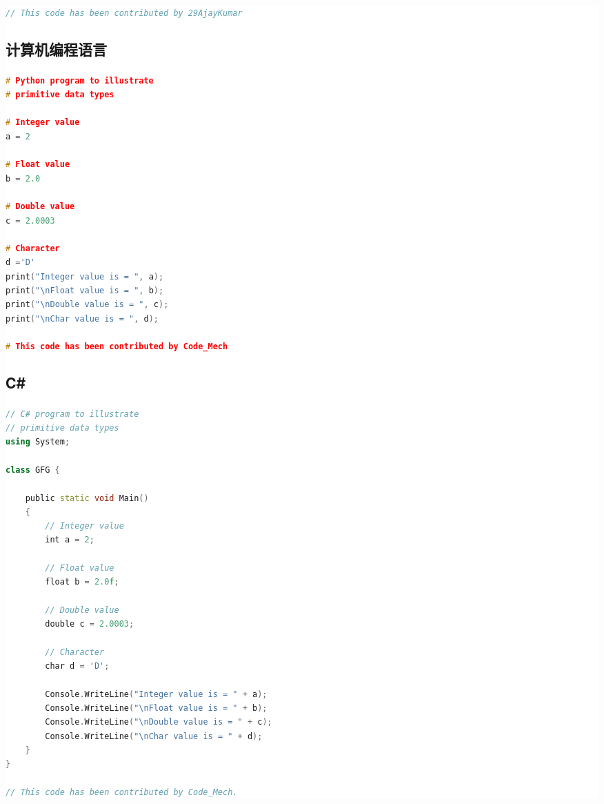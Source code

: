 ```cpp
// This code has been contributed by 29AjayKumar
```

## 计算机编程语言

```cpp
# Python program to illustrate
# primitive data types

# Integer value
a = 2

# Float value
b = 2.0

# Double value
c = 2.0003

# Character
d ='D'
print("Integer value is = ", a);
print("\nFloat value is = ", b);
print("\nDouble value is = ", c);
print("\nChar value is = ", d);

# This code has been contributed by Code_Mech
```

## C#

```cpp
// C# program to illustrate
// primitive data types
using System;

class GFG {

    public static void Main()
    {
        // Integer value
        int a = 2;

        // Float value
        float b = 2.0f;

        // Double value
        double c = 2.0003;

        // Character
        char d = 'D';

        Console.WriteLine("Integer value is = " + a);
        Console.WriteLine("\nFloat value is = " + b);
        Console.WriteLine("\nDouble value is = " + c);
        Console.WriteLine("\nChar value is = " + d);
    }
}

// This code has been contributed by Code_Mech.
```

